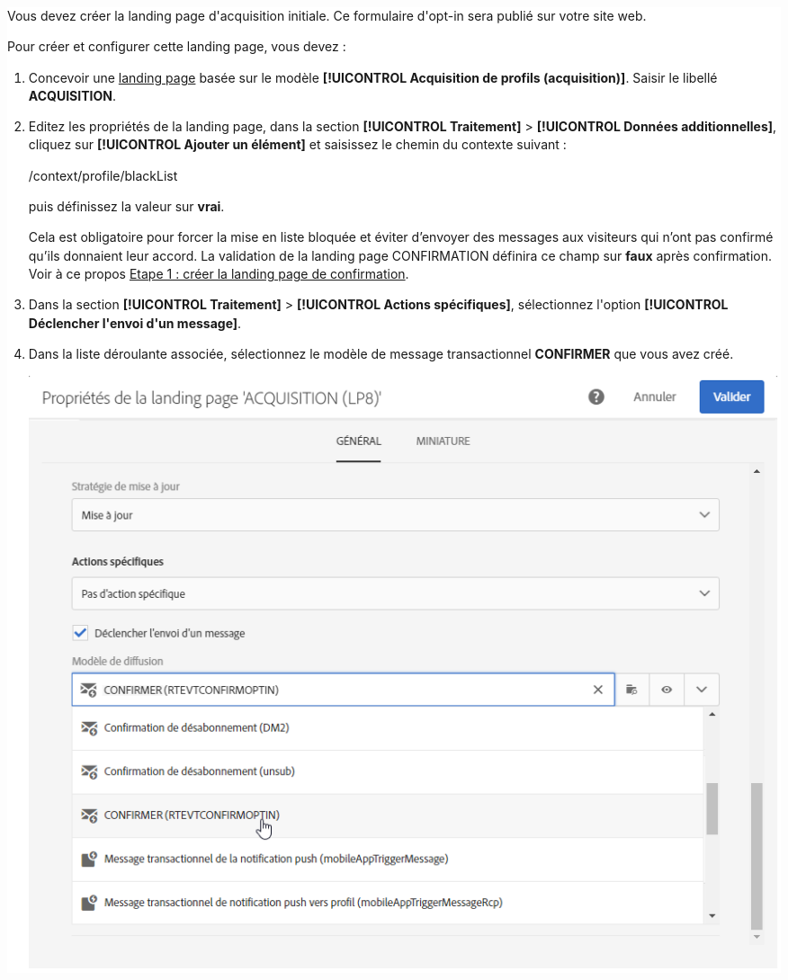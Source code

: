 Vous devez créer la landing page d&#39;acquisition initiale. Ce formulaire d&#39;opt-in sera publié sur votre site web.

Pour créer et configurer cette landing page, vous devez :

1. Concevoir une [landing page](../../channels/using/getting-started-with-landing-pages.md) basée sur le modèle **[!UICONTROL Acquisition de profils (acquisition)]**. Saisir le libellé **ACQUISITION**.
1. Editez les propriétés de la landing page, dans la section **[!UICONTROL Traitement]** > **[!UICONTROL Données additionnelles]**, cliquez sur **[!UICONTROL Ajouter un élément]** et saisissez le chemin du contexte suivant :

   /context/profile/blackList

   puis définissez la valeur sur **vrai**.

   Cela est obligatoire pour forcer la mise en liste bloquée et éviter d’envoyer des messages aux visiteurs qui n’ont pas confirmé qu’ils donnaient leur accord. La validation de la landing page CONFIRMATION définira ce champ sur **faux** après confirmation. Voir à ce propos [Etape 1 : créer la landing page de confirmation](#step-1--create-the-confirmation-landing-page).

1. Dans la section **[!UICONTROL Traitement]** > **[!UICONTROL Actions spécifiques]**, sélectionnez l&#39;option **[!UICONTROL Déclencher l&#39;envoi d&#39;un message]**.
1. Dans la liste déroulante associée, sélectionnez le modèle de message transactionnel **CONFIRMER** que vous avez créé.

   ![](assets/optin_acquisition_startoption.png)

